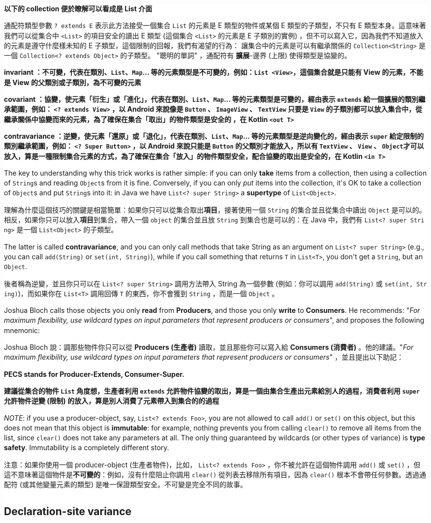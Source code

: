 **以下的 collection 便於瞭解可以看成是 List 介面**

通配符類型參數 `? extends E` 表示此方法接受一個集合 `List` 的元素是 E 類型的物件或某個 E 類型的子類型，不只有 E 類型本身。這意味著我們可以從集合中 `<List>` 的項目安全的讀出 E 類型 (這個集合 `<List>` 的元素是 E 子類別的實例) ，但不可以寫入它，因為我們不知道放入的元素是遵守什麼樣未知的 E 子類型，這個限制的回報，我們有渴望的行為： 讓集合中的元素是可以有繼承關係的 `Collection<String>` 是一個 `Collection<? extends Object>` 的子類型。 "聰明的單詞" ，通配符有 **擴展**-邊界 (上限) 使得類型是協變的。

**invariant ：不可變，代表在類別、`List`、`Map`... 等的元素類型是不可變的，例如：`List <View>`，這個集合就是只能有 View 的元素，不能是 View 的父類別或子類別，為不可變的元素**

**covariant ：協變，使元素「衍生」或「進化」，代表在類別、`List`、`Map`... 等的元素類型是可變的，經由表示 `extends` 給一個擴展的類別繼承範圍，例如： `<? extends View>` ，以 Android 來說像是 `Button` 、 `ImageView` 、 `TextView` 只要是 `View` 的子類別都可以放入集合中，從繼承關係中協變而來的元素，為了確保在集合「取出」的物件類型是安全的 ，在 Kotlin `<out T>`**

**contravariance ：逆變，使元素「還原」或「退化」，代表在類別、`List`、`Map`... 等的元素類型是逆向變化的，經由表示 `super` 給定限制的類別繼承範圍，例如： `<? Super Button>` ，以 Android 來說只能是 `Button` 的父類別才能放入，所以有 `TextView` 、 `View` 、 `Object`才可以放入，算是一種限制集合元素的方式，為了確保在集合「放入」的物件類型安全，配合協變的取出是安全的，在 Kotlin `<in T>`**

The key to understanding why this trick works is rather simple: if you can only **take** items from a collection, then using a collection of `String`s and reading `Object`s from it is fine. Conversely, if you can only _put_ items into the collection, it's OK to take a collection of `Object`s and put `String`s into it: in Java we have `List<? super String>` a **supertype** of `List<Object>`.

理解為什麼這個技巧的關鍵是相當簡單：如果你只可以從集合取出**項目**，接著使用一個 `String` 的集合並且從集合中讀出 `Object` 是可以的。相反，如果你只可以放入**項目**到集合，帶入一個 `object` 的集合並且放 `String` 到集合也是可以的：在 Java 中，我們有 `List<? super String>` 是一個 `List<Object>` 的子類型。

The latter is called **contravariance**, and you can only call methods that take String as an argument on `List<? super String>` (e.g., you can call `add(String)` or `set(int, String)`), while if you call something that returns `T` in `List<T>`, you don't get a `String`, but an `Object`.

後者稱為逆變，並且你只可以在 `List<? super String>` 調用方法帶入 String 為一個參數 (例如：你可以調用 `add(String)` 或 `set(int, String)`)，而如果你在 `List<T>` 調用回傳 `T` 的東西，你不會獲到 `String` ，而是一個 `Object` 。

Joshua Bloch calls those objects you only **read** from **Producers**, and those you only **write** to **Consumers**. He recommends: "*For maximum flexibility, use wildcard types on input parameters that represent producers or consumers*", and proposes the following mnemonic:

Joshua Bloch 說：調那些物件你只可以從 **Producers (生產者)** 讀取，並且那些你可以寫入給 **Consumers (消費者)** 。他的建議。"*For maximum flexibility, use wildcard types on input parameters that represent producers or consumers*" ，並且提出以下助記：

**PECS stands for Producer-Extends, Consumer-Super.**

**建議從集合的物件 `List` 角度想，生產者利用 `extends` 允許物件協變的取出，算是一個由集合生產出元素給別人的過程，消費者利用 `super` 允許物件逆變 (限制) 的放入，算是別人消費了元素帶入到集合的的過程**

*NOTE*: if you use a producer-object, say, `List<? extends Foo>`, you are not allowed to call `add()` or `set()` on this object, but this does not mean that this object is **immutable**: for example, nothing prevents you from calling `clear()` to remove all items from the list, since `clear()` does not take any parameters at all. The only thing guaranteed by wildcards (or other types of variance) is **type safety**. Immutability is a completely different story.

注意：如果你使用一個 producer-object (生產者物件)，比如， `List<? extends Foo>` ，你不被允許在這個物件調用 `add()` 或 `set()` ，但這不意味著這個物件是**不可變的**：例如，沒有什麼阻止你調用 `clear()` 從列表去移除所有項目，因為 `clear()` 根本不會帶任何參數。透過通配符 (或其他變量元素的類型) 是唯一保證類型安全。不可變是完全不同的故事。

## Declaration-site variance
